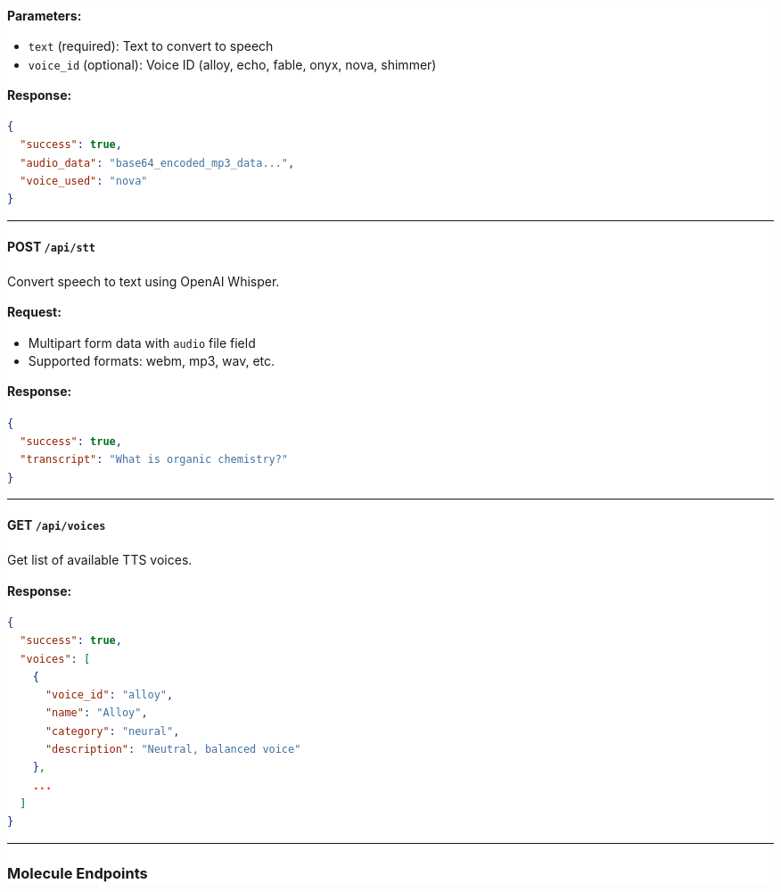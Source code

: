 **Parameters:**
- `text` (required): Text to convert to speech
- `voice_id` (optional): Voice ID (alloy, echo, fable, onyx, nova, shimmer)

**Response:**
```json
{
  "success": true,
  "audio_data": "base64_encoded_mp3_data...",
  "voice_used": "nova"
}
```

---

#### POST `/api/stt`
Convert speech to text using OpenAI Whisper.

**Request:**
- Multipart form data with `audio` file field
- Supported formats: webm, mp3, wav, etc.

**Response:**
```json
{
  "success": true,
  "transcript": "What is organic chemistry?"
}
```

---

#### GET `/api/voices`
Get list of available TTS voices.

**Response:**
```json
{
  "success": true,
  "voices": [
    {
      "voice_id": "alloy",
      "name": "Alloy",
      "category": "neural",
      "description": "Neutral, balanced voice"
    },
    ...
  ]
}
```

---

### Molecule Endpoints
